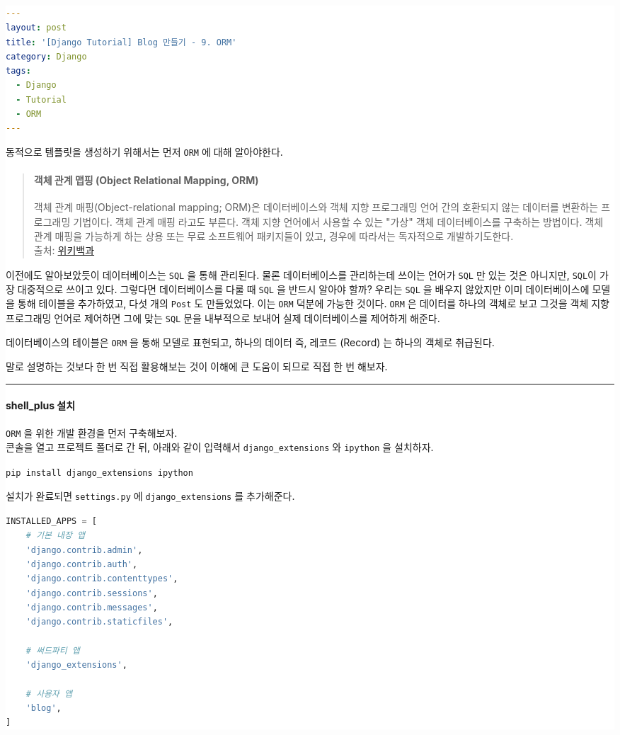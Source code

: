 ```yaml
---
layout: post
title: '[Django Tutorial] Blog 만들기 - 9. ORM'
category: Django
tags:
  - Django
  - Tutorial
  - ORM
---
```




동적으로 템플릿을 생성하기 위해서는 먼저 `ORM` 에 대해 알아야한다.  

> #### 객체 관계 맵핑 (Object Relational Mapping, ORM)
>
> 객체 관계 매핑(Object-relational mapping; ORM)은 데이터베이스와 객체 지향 프로그래밍 언어 간의 호환되지 않는 데이터를 변환하는 프로그래밍 기법이다. 객체 관계 매핑 라고도 부른다. 객체 지향 언어에서 사용할 수 있는 "가상" 객체 데이터베이스를 구축하는 방법이다. 객체 관계 매핑을 가능하게 하는 상용 또는 무료 소프트웨어 패키지들이 있고, 경우에 따라서는 독자적으로 개발하기도한다.  
> 출처: [위키백과](https://ko.wikipedia.org/wiki/%EA%B0%9D%EC%B2%B4_%EA%B4%80%EA%B3%84_%EB%A7%A4%ED%95%91)

이전에도 알아보았듯이 데이터베이스는 `SQL` 을 통해 관리된다. 물론 데이터베이스를 관리하는데 쓰이는 언어가 `SQL` 만 있는 것은 아니지만, `SQL`이 가장 대중적으로 쓰이고 있다. 그렇다면 데이터베이스를 다룰 때 `SQL` 을 반드시 알아야 할까? 우리는 `SQL` 을 배우지 않았지만 이미 데이터베이스에 모델을 통해 테이블을 추가하였고, 다섯 개의 `Post` 도 만들었었다. 이는 `ORM` 덕분에 가능한 것이다. `ORM` 은 데이터를 하나의 객체로 보고 그것을 객체 지향 프로그래밍 언어로 제어하면 그에 맞는 `SQL` 문을 내부적으로 보내어 실제 데이터베이스를 제어하게 해준다. 

데이터베이스의 테이블은 `ORM` 을 통해 모델로 표현되고, 하나의 데이터 즉, 레코드 (Record) 는 하나의 객체로 취급된다. 

말로 설명하는 것보다 한 번 직접 활용해보는 것이 이해에 큰 도움이 되므로 직접 한 번 해보자.

- - -

#### shell_plus 설치

`ORM` 을 위한 개발 환경을 먼저 구축해보자.  
콘솔을 열고 프로젝트 폴더로 간 뒤, 아래와 같이 입력해서 `django_extensions` 와 `ipython` 을 설치하자.

```
pip install django_extensions ipython
```

설치가 완료되면 `settings.py` 에 `django_extensions` 를 추가해준다.

```python
INSTALLED_APPS = [
    # 기본 내장 앱
    'django.contrib.admin',
    'django.contrib.auth',
    'django.contrib.contenttypes',
    'django.contrib.sessions',
    'django.contrib.messages',
    'django.contrib.staticfiles',

    # 써드파티 앱
    'django_extensions',

    # 사용자 앱
    'blog',
]
```
